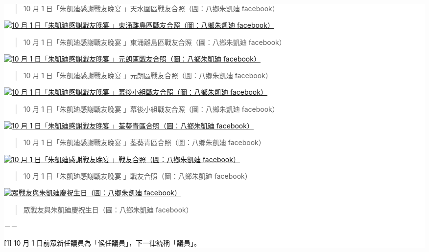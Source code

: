 > 10 月 1 日「朱凱廸感謝戰友晚宴 」天水圍區戰友合照（圖：八鄉朱凱廸 facebook）

[![10 月 1 日「朱凱廸感謝戰友晚宴 」東涌離島區戰友合照（圖：八鄉朱凱廸 facebook）](http://web.archive.org/web/2020im_/https://cdn.thestandnews.com/media/photos/cache/DDDDD_xpHxO_1200x0.jpg)](http://web.archive.org/web/20210628213559/https://cdn.thestandnews.com/media/photos/cache/DDDDD_xpHxO_1200x0.jpg)

> 10 月 1 日「朱凱廸感謝戰友晚宴 」東涌離島區戰友合照（圖：八鄉朱凱廸 facebook）

[![10 月 1 日「朱凱廸感謝戰友晚宴 」元朗區戰友合照（圖：八鄉朱凱廸 facebook）](http://web.archive.org/web/2020im_/https://cdn.thestandnews.com/media/photos/cache/ADF_M7tHp_1200x0.jpg)](http://web.archive.org/web/20210628213559/https://cdn.thestandnews.com/media/photos/cache/ADF_M7tHp_1200x0.jpg)

> 10 月 1 日「朱凱廸感謝戰友晚宴 」元朗區戰友合照（圖：八鄉朱凱廸 facebook）

[![10 月 1 日「朱凱廸感謝戰友晚宴 」幕後小組戰友合照（圖：八鄉朱凱廸 facebook）](http://web.archive.org/web/2020im_/https://cdn.thestandnews.com/media/photos/cache/DD_Q4quQ_1200x0.jpg)](http://web.archive.org/web/20210628213559/https://cdn.thestandnews.com/media/photos/cache/DD_Q4quQ_1200x0.jpg)

> 10 月 1 日「朱凱廸感謝戰友晚宴 」幕後小組戰友合照（圖：八鄉朱凱廸 facebook）

[![10 月 1 日「朱凱廸感謝戰友晚宴 」荃葵青區合照（圖：八鄉朱凱廸 facebook）](http://web.archive.org/web/2020im_/https://cdn.thestandnews.com/media/photos/cache/14448861_1130470827018840_1214983905170223859_n_oGbvD_1200x0.jpg)](http://web.archive.org/web/20210628213559/https://cdn.thestandnews.com/media/photos/cache/14448861_1130470827018840_1214983905170223859_n_oGbvD_1200x0.jpg)

> 10 月 1 日「朱凱廸感謝戰友晚宴 」荃葵青區合照（圖：八鄉朱凱廸 facebook）

[![10 月 1 日「朱凱廸感謝戰友晚宴 」戰友合照（圖：八鄉朱凱廸 facebook）](http://web.archive.org/web/2020im_/https://cdn.thestandnews.com/media/photos/cache/14448862_1130470690352187_7468635918337275777_n_wm7Mv_1200x0.jpg)](http://web.archive.org/web/20210628213559/https://cdn.thestandnews.com/media/photos/cache/14448862_1130470690352187_7468635918337275777_n_wm7Mv_1200x0.jpg)

> 10 月 1 日「朱凱廸感謝戰友晚宴 」戰友合照（圖：八鄉朱凱廸 facebook）

[![眾戰友與朱凱廸慶祝生日（圖：八鄉朱凱廸 facebook）](http://web.archive.org/web/2020im_/https://cdn.thestandnews.com/media/photos/cache/14448970_1130470633685526_4426664677215737846_n_7xstA_1200x0.jpg)](http://web.archive.org/web/20210628213559/https://cdn.thestandnews.com/media/photos/cache/14448970_1130470633685526_4426664677215737846_n_7xstA_1200x0.jpg)

> 眾戰友與朱凱廸慶祝生日（圖：八鄉朱凱廸 facebook）

－－

\[1\] 10 月 1 日前眾新任議員為「候任議員」，下一律統稱「議員」。